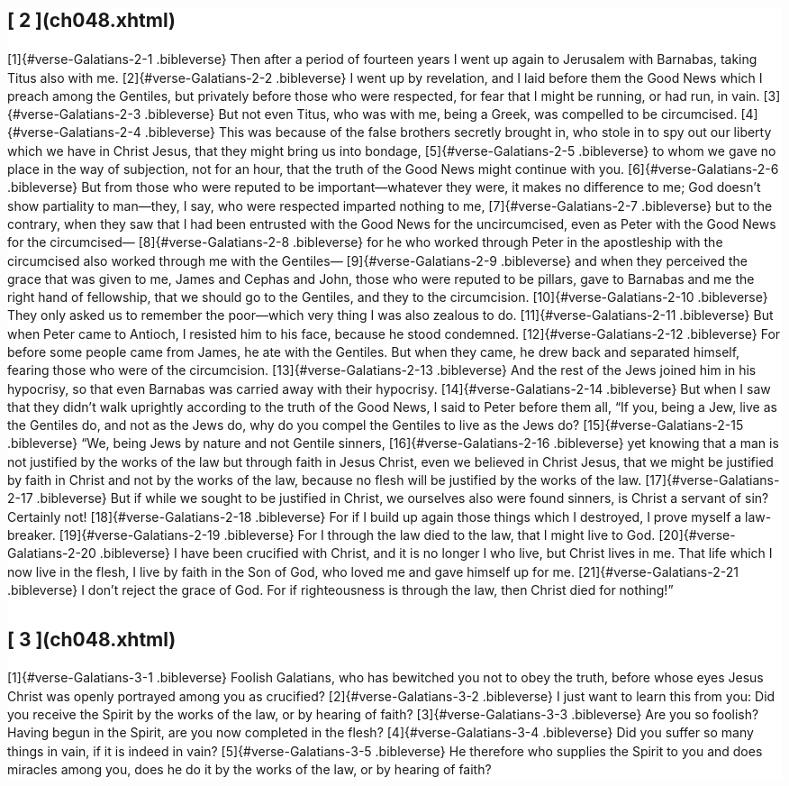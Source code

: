 <h2 class="chaptertitle">[&nbsp;2&nbsp;](ch048.xhtml)<span><span id="chapter-Galatians-2"></span></span></h2>
 
[1]{#verse-Galatians-2-1 .bibleverse} Then after a period of fourteen years I went up again to Jerusalem with Barnabas, taking Titus also with me. [2]{#verse-Galatians-2-2 .bibleverse} I went up by revelation, and I laid before them the Good News which I preach among the Gentiles, but privately before those who were respected, for fear that I might be running, or had run, in vain. [3]{#verse-Galatians-2-3 .bibleverse} But not even Titus, who was with me, being a Greek, was compelled to be circumcised. [4]{#verse-Galatians-2-4 .bibleverse} This was because of the false brothers secretly brought in, who stole in to spy out our liberty which we have in Christ Jesus, that they might bring us into bondage, [5]{#verse-Galatians-2-5 .bibleverse} to whom we gave no place in the way of subjection, not for an hour, that the truth of the Good News might continue with you.
[6]{#verse-Galatians-2-6 .bibleverse} But from those who were reputed to be important—whatever they were, it makes no difference to me; God doesn’t show partiality to man—they, I say, who were respected imparted nothing to me, [7]{#verse-Galatians-2-7 .bibleverse} but to the contrary, when they saw that I had been entrusted with the Good News for the uncircumcised, even as Peter with the Good News for the circumcised— [8]{#verse-Galatians-2-8 .bibleverse} for he who worked through Peter in the apostleship with the circumcised also worked through me with the Gentiles— [9]{#verse-Galatians-2-9 .bibleverse} and when they perceived the grace that was given to me, James and Cephas and John, those who were reputed to be pillars, gave to Barnabas and me the right hand of fellowship, that we should go to the Gentiles, and they to the circumcision. [10]{#verse-Galatians-2-10 .bibleverse} They only asked us to remember the poor—which very thing I was also zealous to do.
[11]{#verse-Galatians-2-11 .bibleverse} But when Peter came to Antioch, I resisted him to his face, because he stood condemned. [12]{#verse-Galatians-2-12 .bibleverse} For before some people came from James, he ate with the Gentiles. But when they came, he drew back and separated himself, fearing those who were of the circumcision. [13]{#verse-Galatians-2-13 .bibleverse} And the rest of the Jews joined him in his hypocrisy, so that even Barnabas was carried away with their hypocrisy.
[14]{#verse-Galatians-2-14 .bibleverse} But when I saw that they didn’t walk uprightly according to the truth of the Good News, I said to Peter before them all, “If you, being a Jew, live as the Gentiles do, and not as the Jews do, why do you compel the Gentiles to live as the Jews do? [15]{#verse-Galatians-2-15 .bibleverse} “We, being Jews by nature and not Gentile sinners, [16]{#verse-Galatians-2-16 .bibleverse} yet knowing that a man is not justified by the works of the law but through faith in Jesus Christ, even we believed in Christ Jesus, that we might be justified by faith in Christ and not by the works of the law, because no flesh will be justified by the works of the law. [17]{#verse-Galatians-2-17 .bibleverse} But if while we sought to be justified in Christ, we ourselves also were found sinners, is Christ a servant of sin? Certainly not! [18]{#verse-Galatians-2-18 .bibleverse} For if I build up again those things which I destroyed, I prove myself a law-breaker. [19]{#verse-Galatians-2-19 .bibleverse} For I through the law died to the law, that I might live to God. [20]{#verse-Galatians-2-20 .bibleverse} I have been crucified with Christ, and it is no longer I who live, but Christ lives in me. That life which I now live in the flesh, I live by faith in the Son of God, who loved me and gave himself up for me. [21]{#verse-Galatians-2-21 .bibleverse} I don’t reject the grace of God. For if righteousness is through the law, then Christ died for nothing!” 

<h2 class="chaptertitle">[&nbsp;3&nbsp;](ch048.xhtml)<span><span id="chapter-Galatians-3"></span></span></h2>
 
[1]{#verse-Galatians-3-1 .bibleverse} Foolish Galatians, who has bewitched you not to obey the truth, before whose eyes Jesus Christ was openly portrayed among you as crucified? [2]{#verse-Galatians-3-2 .bibleverse} I just want to learn this from you: Did you receive the Spirit by the works of the law, or by hearing of faith? [3]{#verse-Galatians-3-3 .bibleverse} Are you so foolish? Having begun in the Spirit, are you now completed in the flesh? [4]{#verse-Galatians-3-4 .bibleverse} Did you suffer so many things in vain, if it is indeed in vain? [5]{#verse-Galatians-3-5 .bibleverse} He therefore who supplies the Spirit to you and does miracles among you, does he do it by the works of the law, or by hearing of faith?
